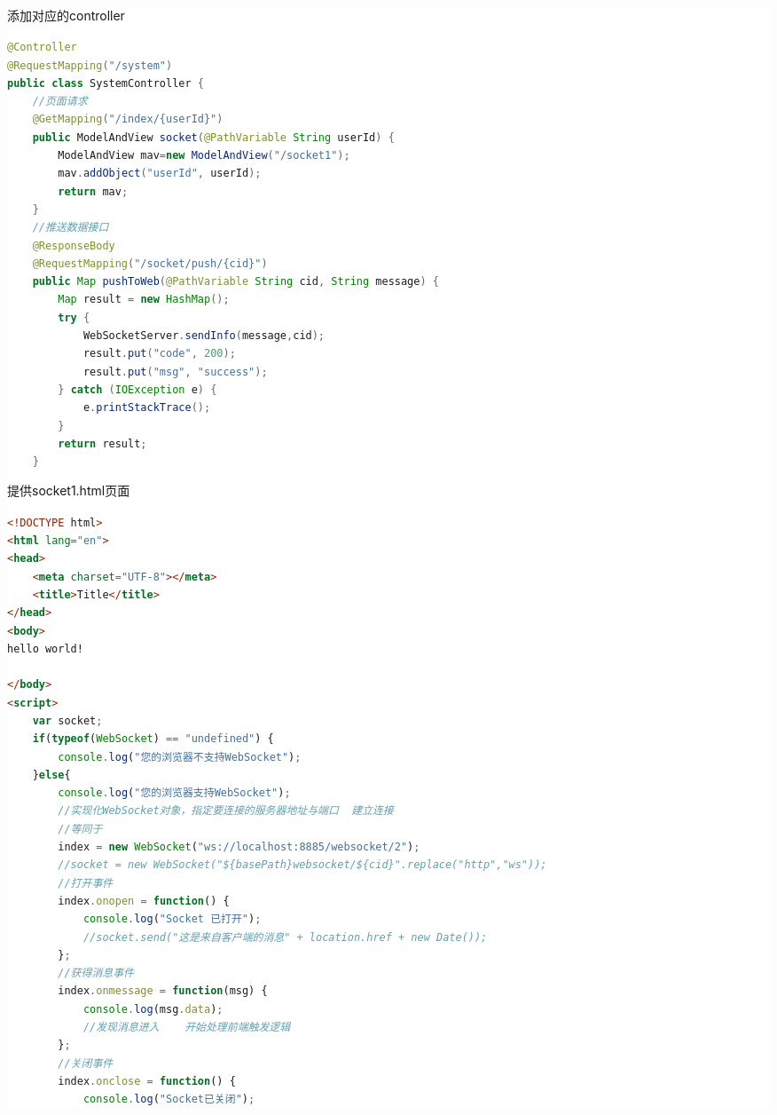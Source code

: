 添加对应的controller

```java
@Controller
@RequestMapping("/system")
public class SystemController {
    //页面请求
    @GetMapping("/index/{userId}")
    public ModelAndView socket(@PathVariable String userId) {
        ModelAndView mav=new ModelAndView("/socket1");
        mav.addObject("userId", userId);
        return mav;
    }
    //推送数据接口
    @ResponseBody
    @RequestMapping("/socket/push/{cid}")
    public Map pushToWeb(@PathVariable String cid, String message) {
        Map result = new HashMap();
        try {
            WebSocketServer.sendInfo(message,cid);
            result.put("code", 200);
            result.put("msg", "success");
        } catch (IOException e) {
            e.printStackTrace();
        }
        return result;
    }
```

提供socket1.html页面

```html
<!DOCTYPE html>
<html lang="en">
<head>
    <meta charset="UTF-8"></meta>
    <title>Title</title>
</head>
<body>
hello world!
 
</body>
<script>
    var socket;
    if(typeof(WebSocket) == "undefined") {
        console.log("您的浏览器不支持WebSocket");
    }else{
        console.log("您的浏览器支持WebSocket");
        //实现化WebSocket对象，指定要连接的服务器地址与端口  建立连接
        //等同于
        index = new WebSocket("ws://localhost:8885/websocket/2");
        //socket = new WebSocket("${basePath}websocket/${cid}".replace("http","ws"));
        //打开事件
        index.onopen = function() {
            console.log("Socket 已打开");
            //socket.send("这是来自客户端的消息" + location.href + new Date());
        };
        //获得消息事件
        index.onmessage = function(msg) {
            console.log(msg.data);
            //发现消息进入    开始处理前端触发逻辑
        };
        //关闭事件
        index.onclose = function() {
            console.log("Socket已关闭");
```